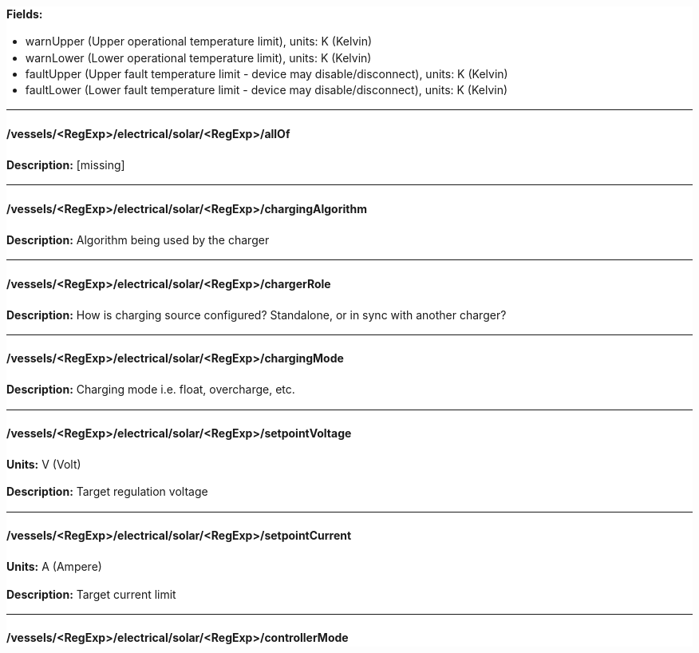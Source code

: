 **Fields:**

* warnUpper (Upper operational temperature limit), units: K (Kelvin)
* warnLower (Lower operational temperature limit), units: K (Kelvin)
* faultUpper (Upper fault temperature limit - device may disable/disconnect), units: K (Kelvin)
* faultLower (Lower fault temperature limit - device may disable/disconnect), units: K (Kelvin)

---

#### /vessels/&lt;RegExp&gt;/electrical/solar/&lt;RegExp&gt;/allOf

**Description:** [missing]

---

#### /vessels/&lt;RegExp&gt;/electrical/solar/&lt;RegExp&gt;/chargingAlgorithm

**Description:** Algorithm being used by the charger

---

#### /vessels/&lt;RegExp&gt;/electrical/solar/&lt;RegExp&gt;/chargerRole

**Description:** How is charging source configured?  Standalone, or in sync with another charger?

---

#### /vessels/&lt;RegExp&gt;/electrical/solar/&lt;RegExp&gt;/chargingMode

**Description:** Charging mode i.e. float, overcharge, etc.

---

#### /vessels/&lt;RegExp&gt;/electrical/solar/&lt;RegExp&gt;/setpointVoltage

**Units:** V (Volt)

**Description:** Target regulation voltage

---

#### /vessels/&lt;RegExp&gt;/electrical/solar/&lt;RegExp&gt;/setpointCurrent

**Units:** A (Ampere)

**Description:** Target current limit

---

#### /vessels/&lt;RegExp&gt;/electrical/solar/&lt;RegExp&gt;/controllerMode

